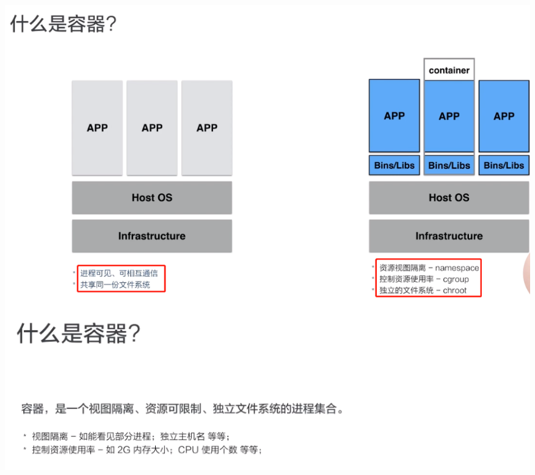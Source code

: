 ![image-20200520192925454](assets/image-20200520192925454.png)

![image-20200520193155732](assets/image-20200520193155732.png)
